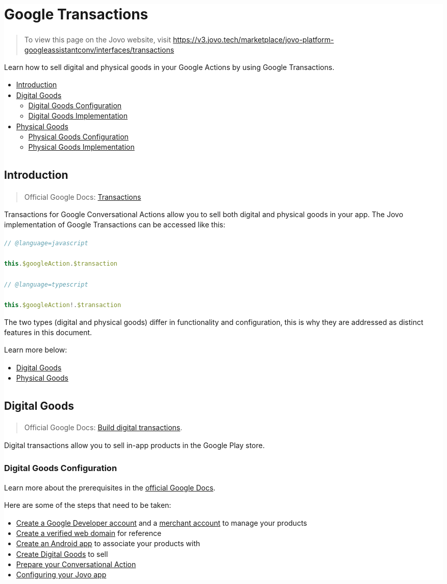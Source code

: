 # Google Transactions

> To view this page on the Jovo website, visit https://v3.jovo.tech/marketplace/jovo-platform-googleassistantconv/interfaces/transactions

Learn how to sell digital and physical goods in your Google Actions by using Google Transactions.

* [Introduction](#introduction)
* [Digital Goods](#digital-goods)
   * [Digital Goods Configuration](#digital-goods-configuration)
   * [Digital Goods Implementation](#digital-goods-implementation)
* [Physical Goods](#physical-goods)
   * [Physical Goods Configuration](#physical-goods-configuration)
   * [Physical Goods Implementation](#physical-goods-implementation)

## Introduction

> Official Google Docs: [Transactions](https://developers.google.com/assistant/transactions)

Transactions for Google Conversational Actions allow you to sell both digital and physical goods in your app. The Jovo implementation of Google Transactions can be accessed like this:

```js
// @language=javascript

this.$googleAction.$transaction

// @language=typescript

this.$googleAction!.$transaction
```

The two types (digital and physical goods) differ in functionality and configuration, this is why they are addressed as distinct features in this document.

Learn more below:

* [Digital Goods](#digital-goods)
* [Physical Goods](#physical-goods)

## Digital Goods

> Official Google Docs: [Build digital transactions](https://developers.google.com/assistant/transactions/digital/dev-guide-digital-non-consumables).

Digital transactions allow you to sell in-app products in the Google Play store.

### Digital Goods Configuration

Learn more about the prerequisites in the [official Google Docs](https://developers.google.com/assistant/transactions/digital/dev-guide-digital-non-consumables#prerequisites).

Here are some of the steps that need to be taken:
* [Create a Google Developer account](https://support.google.com/googleplay/android-developer/answer/6112435) and a [merchant account](https://support.google.com/googleplay/android-developer/answer/7161426) to manage your products
* [Create a verified web domain](https://support.google.com/webmasters/answer/9008080) for reference
* [Create an Android app](https://developers.google.com/assistant/transactions/digital/dev-guide-digital-non-consumables#associate_an_android_app) to associate your products with
* [Create Digital Goods](https://developers.google.com/assistant/transactions/digital/dev-guide-digital-non-consumables#create_your_digital_goods) to sell
* [Prepare your Conversational Action](#prepare-your-conversational-action)
* [Configuring your Jovo app](#configuring-your-jovo-app)
